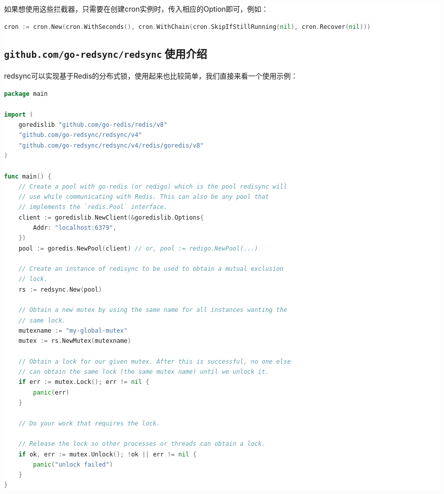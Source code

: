 如果想使用这些拦截器，只需要在创建cron实例时，传入相应的Option即可，例如：

```go
cron := cron.New(cron.WithSeconds(), cron.WithChain(cron.SkipIfStillRunning(nil), cron.Recover(nil)))

```

## `github.com/go-redsync/redsync` 使用介绍

redsync可以实现基于Redis的分布式锁，使用起来也比较简单，我们直接来看一个使用示例：

```go
package main

import (
	goredislib "github.com/go-redis/redis/v8"
	"github.com/go-redsync/redsync/v4"
	"github.com/go-redsync/redsync/v4/redis/goredis/v8"
)

func main() {
	// Create a pool with go-redis (or redigo) which is the pool redisync will
	// use while communicating with Redis. This can also be any pool that
	// implements the `redis.Pool` interface.
	client := goredislib.NewClient(&goredislib.Options{
		Addr: "localhost:6379",
	})
	pool := goredis.NewPool(client) // or, pool := redigo.NewPool(...)

	// Create an instance of redisync to be used to obtain a mutual exclusion
	// lock.
	rs := redsync.New(pool)

	// Obtain a new mutex by using the same name for all instances wanting the
	// same lock.
	mutexname := "my-global-mutex"
	mutex := rs.NewMutex(mutexname)

	// Obtain a lock for our given mutex. After this is successful, no one else
	// can obtain the same lock (the same mutex name) until we unlock it.
	if err := mutex.Lock(); err != nil {
		panic(err)
	}

	// Do your work that requires the lock.

	// Release the lock so other processes or threads can obtain a lock.
	if ok, err := mutex.Unlock(); !ok || err != nil {
		panic("unlock failed")
	}
}

```
